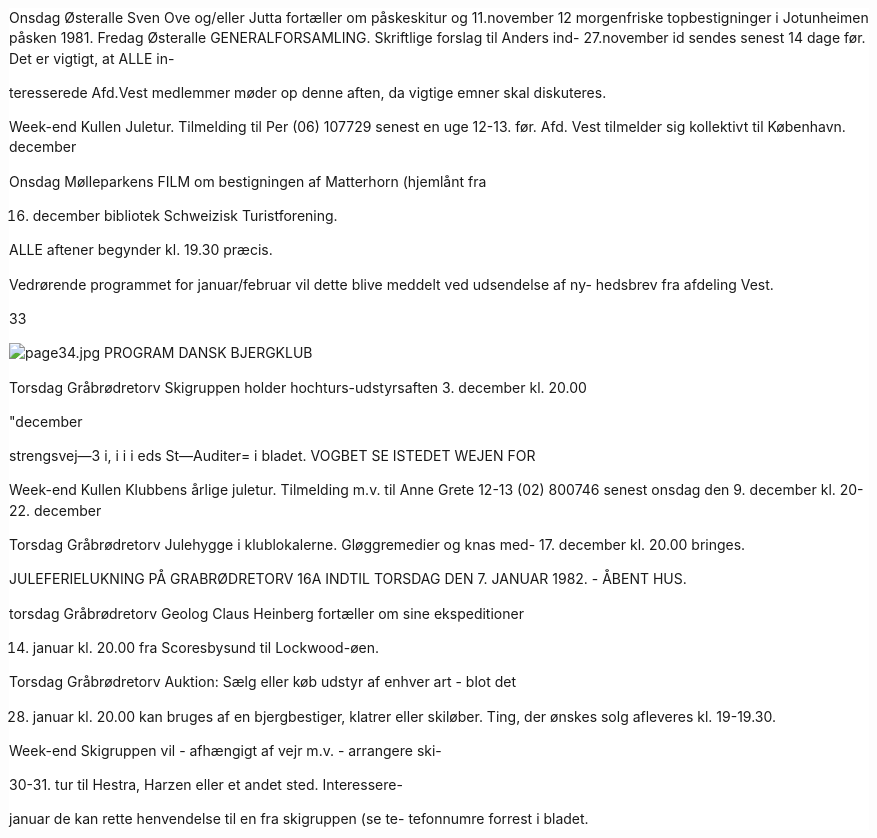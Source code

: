 Onsdag Østeralle Sven Ove og/eller Jutta fortæller om påskeskitur og
11.november 12 morgenfriske topbestigninger i Jotunheimen påsken 1981.
Fredag Østeralle GENERALFORSAMLING. Skriftlige forslag til Anders ind-
27.november id sendes senest 14 dage før. Det er vigtigt, at ALLE in-

teresserede Afd.Vest medlemmer møder op denne aften,
da vigtige emner skal diskuteres.

Week-end Kullen Juletur. Tilmelding til Per (06) 107729 senest en uge
12-13. før. Afd. Vest tilmelder sig kollektivt til København.
december

Onsdag Mølleparkens FILM om bestigningen af Matterhorn (hjemlånt fra

16. december bibliotek Schweizisk Turistforening.

ALLE aftener begynder kl. 19.30 præcis.

Vedrørende programmet for januar/februar vil dette blive meddelt ved udsendelse af ny-
hedsbrev fra afdeling Vest.

33




![page34.jpg](/1981/DB-1981-4/page34.jpg)
PROGRAM DANSK BJERGKLUB

Torsdag Gråbrødretorv Skigruppen holder hochturs-udstyrsaften
3. december kl. 20.00

"december

strengsvej—3 i, i i i eds
St—Auditer= i bladet. VOGBET SE ISTEDET WEJEN FOR

Week-end Kullen Klubbens årlige juletur. Tilmelding m.v. til Anne Grete
12-13 (02) 800746 senest onsdag den 9. december kl. 20-22.
december

Torsdag Gråbrødretorv Julehygge i klublokalerne. Gløggremedier og knas med-
17. december kl. 20.00 bringes.

JULEFERIELUKNING PÅ GRABRØDRETORV 16A INDTIL TORSDAG DEN 7. JANUAR 1982. - ÅBENT HUS.

torsdag Gråbrødretorv Geolog Claus Heinberg fortæller om sine ekspeditioner

14. januar kl. 20.00 fra Scoresbysund til Lockwood-øen.

Torsdag Gråbrødretorv Auktion: Sælg eller køb udstyr af enhver art - blot det

28. januar kl. 20.00 kan bruges af en bjergbestiger, klatrer eller skiløber.
Ting, der ønskes solg afleveres kl. 19-19.30.

Week-end Skigruppen vil - afhængigt af vejr m.v. - arrangere ski-

30-31. tur til Hestra, Harzen eller et andet sted. Interessere-

januar de kan rette henvendelse til en fra skigruppen (se te-
tefonnumre forrest i bladet.
